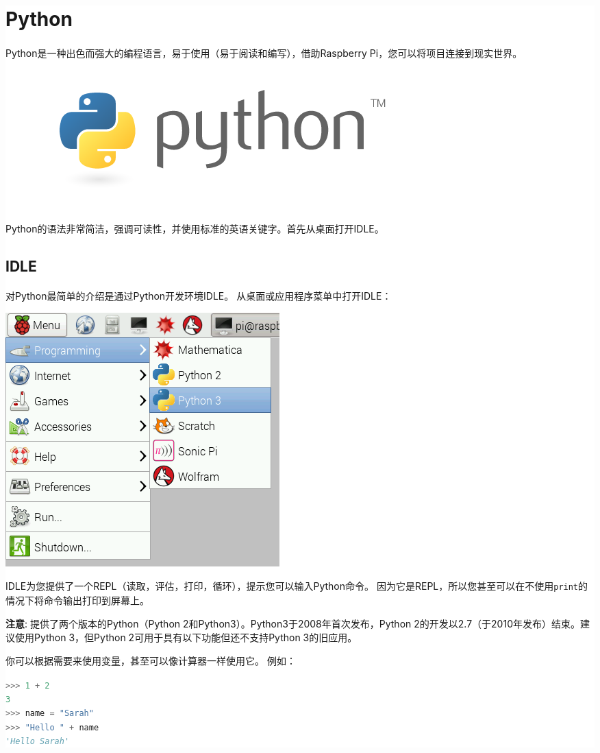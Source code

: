 # Python

Python是一种出色而强大的编程语言，易于使用（易于阅读和编写），借助Raspberry Pi，您可以将项目连接到现实世界。

![Python logo](https://github.com/White-Album-Lab/raspberry-pi-docs-cn/blob/master/docs/usage/python/images/python-logo.png)

Python的语法非常简洁，强调可读性，并使用标准的英语关键字。首先从桌面打开IDLE。

## IDLE

对Python最简单的介绍是通过Python开发环境IDLE。 从桌面或应用程序菜单中打开IDLE：

![Python在应用菜单](https://github.com/White-Album-Lab/raspberry-pi-docs-cn/blob/master/docs/usage/python/images/app-menu-python3.png)

IDLE为您提供了一个REPL（读取，评估，打印，循环），提示您可以输入Python命令。 因为它是REPL，所以您甚至可以在不使用`print`的情况下将命令输出打印到屏幕上。

**注意**: 提供了两个版本的Python（Python 2和Python3）。Python3于2008年首次发布，Python 2的开发以2.7（于2010年发布）结束。建议使用Python 3，但Python 2可用于具有以下功能但还不支持Python 3的旧应用。

你可以根据需要来使用变量，甚至可以像计算器一样使用它。 例如：

```python
>>> 1 + 2
3
>>> name = "Sarah"
>>> "Hello " + name
'Hello Sarah'
```
